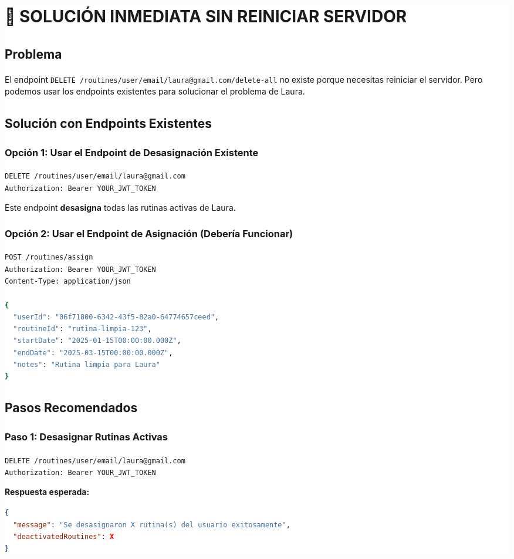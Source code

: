 # 🚨 SOLUCIÓN INMEDIATA SIN REINICIAR SERVIDOR

## Problema

El endpoint `DELETE /routines/user/email/laura@gmail.com/delete-all` no existe porque necesitas reiniciar el servidor. Pero podemos usar los endpoints existentes para solucionar el problema de Laura.

## Solución con Endpoints Existentes

### **Opción 1: Usar el Endpoint de Desasignación Existente**

```bash
DELETE /routines/user/email/laura@gmail.com
Authorization: Bearer YOUR_JWT_TOKEN
```

Este endpoint **desasigna** todas las rutinas activas de Laura.

### **Opción 2: Usar el Endpoint de Asignación (Debería Funcionar)**

```bash
POST /routines/assign
Authorization: Bearer YOUR_JWT_TOKEN
Content-Type: application/json

{
  "userId": "06f71800-6342-43f5-82a0-64774657ceed",
  "routineId": "rutina-limpia-123",
  "startDate": "2025-01-15T00:00:00.000Z",
  "endDate": "2025-03-15T00:00:00.000Z",
  "notes": "Rutina limpia para Laura"
}
```

## Pasos Recomendados

### **Paso 1: Desasignar Rutinas Activas**

```bash
DELETE /routines/user/email/laura@gmail.com
Authorization: Bearer YOUR_JWT_TOKEN
```

**Respuesta esperada:**
```json
{
  "message": "Se desasignaron X rutina(s) del usuario exitosamente",
  "deactivatedRoutines": X
}
```
